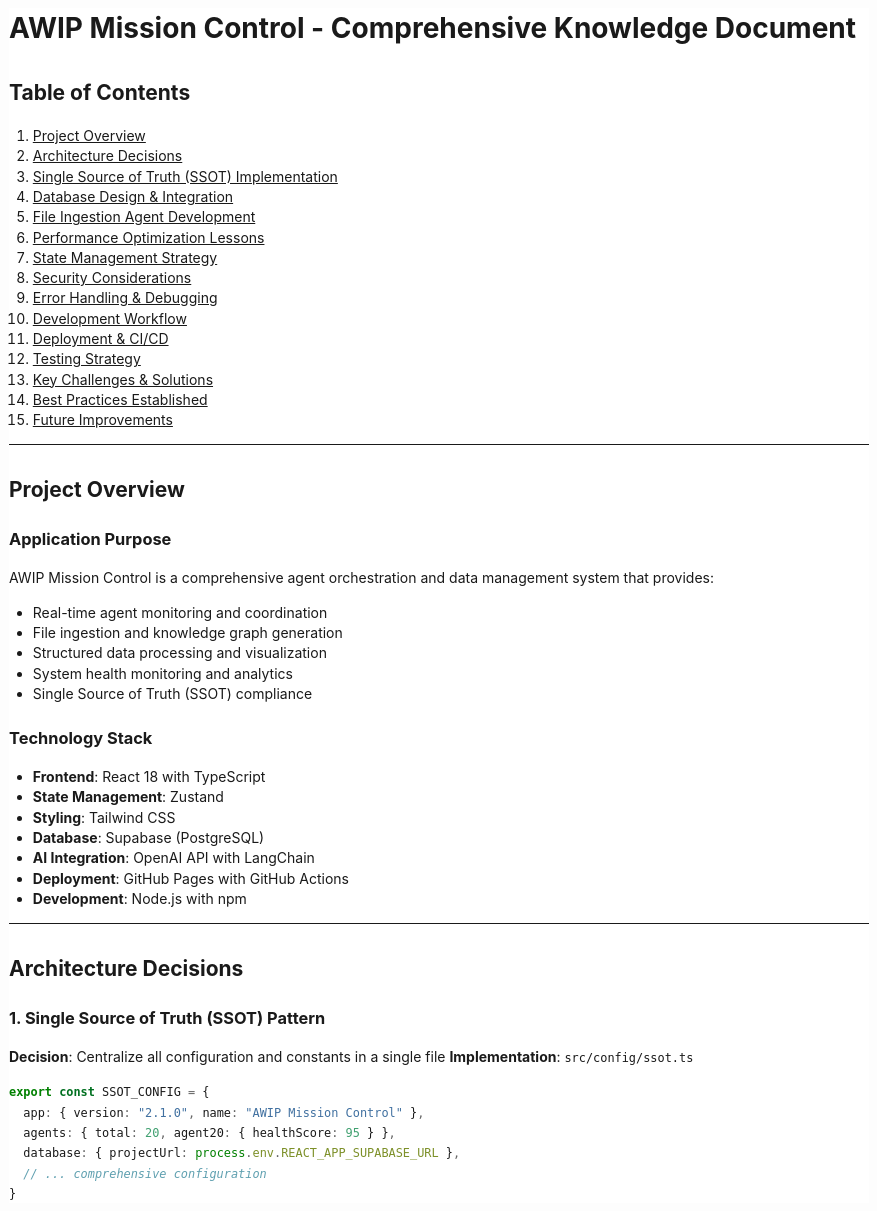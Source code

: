 # AWIP Mission Control - Comprehensive Knowledge Document

## Table of Contents
1. [Project Overview](#project-overview)
2. [Architecture Decisions](#architecture-decisions)
3. [Single Source of Truth (SSOT) Implementation](#single-source-of-truth-ssot-implementation)
4. [Database Design & Integration](#database-design--integration)
5. [File Ingestion Agent Development](#file-ingestion-agent-development)
6. [Performance Optimization Lessons](#performance-optimization-lessons)
7. [State Management Strategy](#state-management-strategy)
8. [Security Considerations](#security-considerations)
9. [Error Handling & Debugging](#error-handling--debugging)
10. [Development Workflow](#development-workflow)
11. [Deployment & CI/CD](#deployment--cicd)
12. [Testing Strategy](#testing-strategy)
13. [Key Challenges & Solutions](#key-challenges--solutions)
14. [Best Practices Established](#best-practices-established)
15. [Future Improvements](#future-improvements)

---

## Project Overview

### Application Purpose
AWIP Mission Control is a comprehensive agent orchestration and data management system that provides:
- Real-time agent monitoring and coordination
- File ingestion and knowledge graph generation
- Structured data processing and visualization
- System health monitoring and analytics
- Single Source of Truth (SSOT) compliance

### Technology Stack
- **Frontend**: React 18 with TypeScript
- **State Management**: Zustand
- **Styling**: Tailwind CSS
- **Database**: Supabase (PostgreSQL)
- **AI Integration**: OpenAI API with LangChain
- **Deployment**: GitHub Pages with GitHub Actions
- **Development**: Node.js with npm

---

## Architecture Decisions

### 1. Single Source of Truth (SSOT) Pattern
**Decision**: Centralize all configuration and constants in a single file
**Implementation**: `src/config/ssot.ts`
```typescript
export const SSOT_CONFIG = {
  app: { version: "2.1.0", name: "AWIP Mission Control" },
  agents: { total: 20, agent20: { healthScore: 95 } },
  database: { projectUrl: process.env.REACT_APP_SUPABASE_URL },
  // ... comprehensive configuration
}
```
